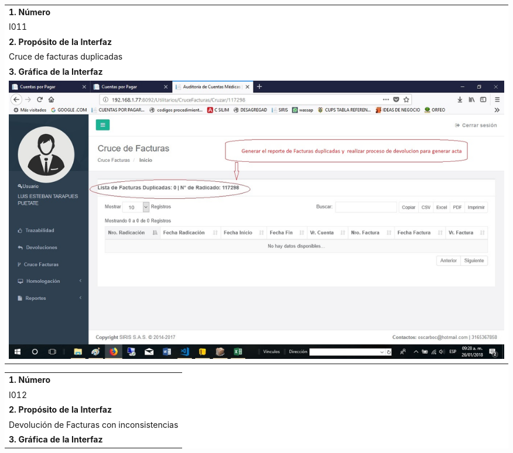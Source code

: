 | |
| - |
| **1. Número** |
| I011 |
| **2. Propósito de la Interfaz** |
| Cruce de facturas duplicadas |
| **3. Gráfica de la Interfaz**|
| ![Con titulo](img/interfaz11.jpg "Interfaz de Usuario")

| |
| - |
| **1. Número** |
| I012 |
| **2. Propósito de la Interfaz** |
| Devolución de Facturas con inconsistencias|
| **3. Gráfica de la Interfaz**|
